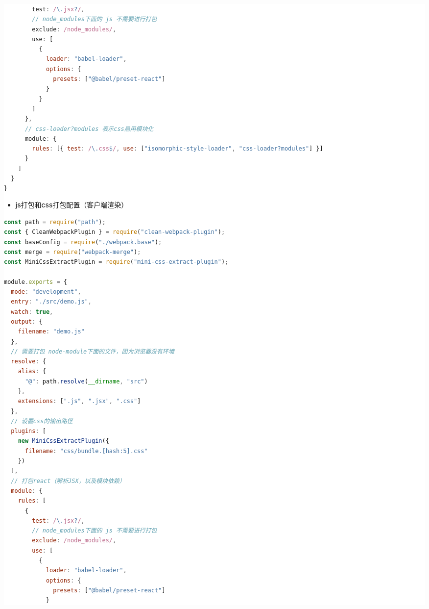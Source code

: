 ```jsx
        test: /\.jsx?/,
        // node_modules下面的 js 不需要进行打包
        exclude: /node_modules/,
        use: [
          {
            loader: "babel-loader",
            options: {
              presets: ["@babel/preset-react"]
            }
          }
        ]
      },
      // css-loader?modules 表示css启用模块化
      module: {
        rules: [{ test: /\.css$/, use: ["isomorphic-style-loader", "css-loader?modules"] }]
      }
    ]
  }
}
```


- js打包和css打包配置（客户端渲染）

```jsx
const path = require("path");
const { CleanWebpackPlugin } = require("clean-webpack-plugin");
const baseConfig = require("./webpack.base");
const merge = require("webpack-merge");
const MiniCssExtractPlugin = require("mini-css-extract-plugin");

module.exports = {
  mode: "development",
  entry: "./src/demo.js",
  watch: true,
  output: {
    filename: "demo.js"
  },
  // 需要打包 node-module下面的文件，因为浏览器没有环境
  resolve: {
    alias: {
      "@": path.resolve(__dirname, "src")
    },
    extensions: [".js", ".jsx", ".css"]
  },
  // 设置css的输出路径
  plugins: [
    new MiniCssExtractPlugin({
      filename: "css/bundle.[hash:5].css"
    })
  ],
  // 打包react（解析JSX，以及模块依赖）
  module: {
    rules: [
      {
        test: /\.jsx?/,
        // node_modules下面的 js 不需要进行打包
        exclude: /node_modules/,
        use: [
          {
            loader: "babel-loader",
            options: {
              presets: ["@babel/preset-react"]
            }
```